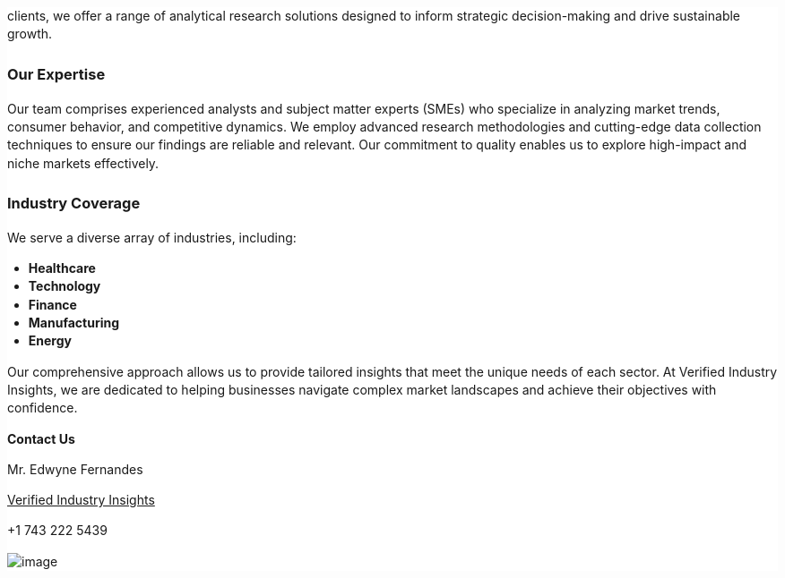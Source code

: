 clients, we offer a range of analytical research solutions designed to inform strategic decision-making and drive sustainable growth.</p><h3>Our Expertise</h3><p>Our team comprises experienced analysts and subject matter experts (SMEs) who specialize in analyzing market trends, consumer behavior, and competitive dynamics. We employ advanced research methodologies and cutting-edge data collection techniques to ensure our findings are reliable and relevant. Our commitment to quality enables us to explore high-impact and niche markets effectively.</p><h3>Industry Coverage</h3><p>We serve a diverse array of industries, including:</p><ul><li><strong>Healthcare</strong></li><li><strong>Technology</strong></li><li><strong>Finance</strong></li><li><strong>Manufacturing</strong></li><li><strong>Energy</strong></li></ul><p>Our comprehensive approach allows us to provide tailored insights that meet the unique needs of each sector. At Verified Industry Insights, we are dedicated to helping businesses navigate complex market landscapes and achieve their objectives with confidence.</p><p><strong>Contact Us</strong></p><p>Mr. Edwyne Fernandes</p><p><a href="https://www.verifiedindustryinsights.com/">Verified Industry Insights</a></p><p>+1 743 222 5439</p>
![image](https://github.com/user-attachments/assets/06f91a97-cb9e-4943-bffb-4bf068e8aa81)
